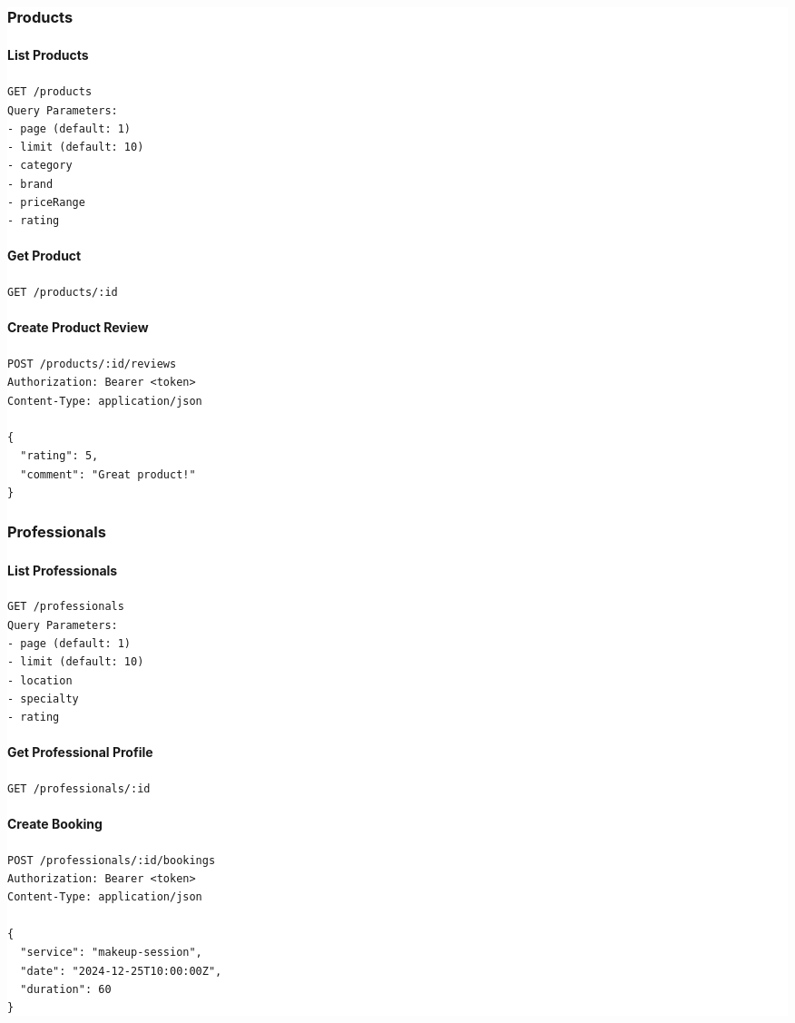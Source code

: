 ### Products

#### List Products
```http
GET /products
Query Parameters:
- page (default: 1)
- limit (default: 10)
- category
- brand
- priceRange
- rating
```

#### Get Product
```http
GET /products/:id
```

#### Create Product Review
```http
POST /products/:id/reviews
Authorization: Bearer <token>
Content-Type: application/json

{
  "rating": 5,
  "comment": "Great product!"
}
```

### Professionals

#### List Professionals
```http
GET /professionals
Query Parameters:
- page (default: 1)
- limit (default: 10)
- location
- specialty
- rating
```

#### Get Professional Profile
```http
GET /professionals/:id
```

#### Create Booking
```http
POST /professionals/:id/bookings
Authorization: Bearer <token>
Content-Type: application/json

{
  "service": "makeup-session",
  "date": "2024-12-25T10:00:00Z",
  "duration": 60
}
```
